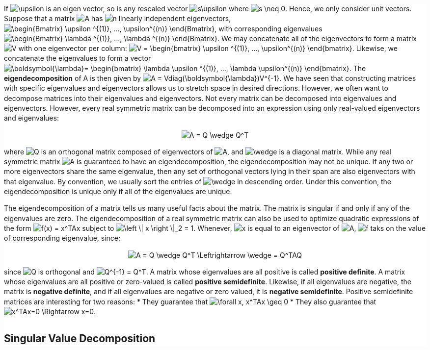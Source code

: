 If <img src="https://latex.codecogs.com/svg.latex?\inline&space;\upsilon" title="\upsilon" /> is an eigen vector, so is any rescaled vector <img src="https://latex.codecogs.com/svg.latex?\inline&space;s\upsilon" title="s\upsilon" /> where <img src="https://latex.codecogs.com/svg.latex?\inline&space;s&space;\neq&space;0" title="s \neq 0" />. Hence, we only consider unit vectors. Suppose that a matrix <img src="https://latex.codecogs.com/svg.latex?\inline&space;A" title="A" /> has <img src="https://latex.codecogs.com/svg.latex?\inline&space;n" title="n" /> linearly independent eigenvectors, <img src="https://latex.codecogs.com/svg.latex?\inline&space;\begin{Bmatrix}&space;\upsilon&space;^{(1)},&space;...,&space;\upsilon^{(n)}&space;\end{Bmatrix}" title="\begin{Bmatrix} \upsilon ^{(1)}, ..., \upsilon^{(n)} \end{Bmatrix}" />, with corresponding eigenvalues <img src="https://latex.codecogs.com/svg.latex?\inline&space;\begin{Bmatrix}&space;\lambda&space;^{(1)},&space;...,&space;\lambda&space;^{(n)}&space;\end{Bmatrix}" title="\begin{Bmatrix} \lambda ^{(1)}, ..., \lambda ^{(n)} \end{Bmatrix}" />. We may concatenate all of the eigenvectors to form a matrix <img src="https://latex.codecogs.com/svg.latex?\inline&space;V" title="V" /> with one eigenvector per column: <img src="https://latex.codecogs.com/svg.latex?\inline&space;V&space;=&space;\begin{bmatrix}&space;\upsilon&space;^{(1)},&space;...,&space;\upsilon^{(n)}&space;\end{bmatrix}" title="V = \begin{bmatrix} \upsilon ^{(1)}, ..., \upsilon^{(n)} \end{bmatrix}" />. Likewise, we concatenate the eigenvalues to form a vector <img src="https://latex.codecogs.com/svg.latex?\inline&space;\boldsymbol{\lambda}=&space;\begin{bmatrix}&space;\lambda&space;\upsilon&space;^{(1)},&space;...,&space;\lambda&space;\upsilon^{(n)}&space;\end{bmatrix}" title="\boldsymbol{\lambda}= \begin{bmatrix} \lambda \upsilon ^{(1)}, ..., \lambda \upsilon^{(n)} \end{bmatrix}" />. The <b>eigendecomposition</b> of A is then given by <img src="https://latex.codecogs.com/svg.latex?\inline&space;A&space;=&space;Vdiag(\boldsymbol{\lambda})V^{-1}" title="A = Vdiag(\boldsymbol{\lambda})V^{-1}" />.
We have seen that constructing matrices with specific eigenvalues and eigenvectors allows us to stretch space in desired directions. However, we often want to decompose matrices into their eigenvalues and eigenvectors.
Not every matrix can be decomposed into eigenvalues and eigenvectors. However, every real symmetric matrix can be decomposed into an expression using only real-valued eigenvectors and eigenvalues:
<p align="center">
<img src="https://latex.codecogs.com/svg.latex?\inline&space;A&space;=&space;Q&space;\wedge&space;Q^T" title="A = Q \wedge Q^T" />
</p>
where <img src="https://latex.codecogs.com/svg.latex?\inline&space;Q" title="Q" /> is an orthogonal matrix composed of eigenvectors of <img src="https://latex.codecogs.com/svg.latex?\inline&space;A" title="A" />, and <img src="https://latex.codecogs.com/svg.latex?\inline&space;\wedge" title="\wedge" /> is a diagonal matrix.
While any real symmetric matrix <img src="https://latex.codecogs.com/svg.latex?\inline&space;A" title="A" /> is guaranteed to have an eigendecomposition, the eigendecomposition may not be unique. If any two or more eigenvectors share the same eigenvalue, then any set of orthogonal vectors lying in their span are also eigenvectors with that eigenvalue. By convention, we usually sort the entries of <img src="https://latex.codecogs.com/svg.latex?\inline&space;\wedge" title="\wedge" /> in descending order. Under this convention, the eigendecomposition is unique only if all of the eigenvalues are unique.

The eigendecomposition of a matrix tells us many useful facts about the matrix. The matrix is singular if and only if any of the eigenvalues are zero.
The eigendecomposition of a real symmetric matrix can also be used to optimize quadratic expressions of the form <img src="https://latex.codecogs.com/svg.latex?\inline&space;f(x)&space;=&space;x^TAx" title="f(x) = x^TAx" /> subject to <img src="https://latex.codecogs.com/svg.latex?\inline&space;\left&space;\|&space;x&space;\right&space;\|_2&space;=&space;1" title="\left \| x \right \|_2 = 1" />. Whenever, <img src="https://latex.codecogs.com/svg.latex?\inline&space;x" title="x" /> is equal to an eigenvector of <img src="https://latex.codecogs.com/svg.latex?\inline&space;A" title="A" />, <img src="https://latex.codecogs.com/svg.latex?\inline&space;f" title="f" /> taks on the value of corresponding eigenvalue, since:
<p align="center">
<img src="https://latex.codecogs.com/svg.latex?\inline&space;A&space;=&space;Q&space;\wedge&space;Q^T&space;\Leftrightarrow&space;\wedge&space;=&space;Q^TAQ" title="A = Q \wedge Q^T \Leftrightarrow \wedge = Q^TAQ" />
</p>
since <img src="https://latex.codecogs.com/svg.latex?\inline&space;Q" title="Q" /> is orthogonal and <img src="https://latex.codecogs.com/svg.latex?\inline&space;Q^{-1}&space;=&space;Q^T" title="Q^{-1} = Q^T" />.
A matrix whose eigenvalues are all positive is called <b>positive definite</b>. A matrix whose eigenvalues are all positive or zero-valued is called <b>positive semidefinite</b>. Likewise, if all eigenvalues are negative, the matrix is <b>negative definite</b>, and if all eigenvalues are negative or zero valued, it is <b>negative semidefinite</b>.
Positive semidefinite matrices are interesting for two reasons:
* They guarantee that <img src="https://latex.codecogs.com/svg.latex?\inline&space;\forall&space;x,&space;x^TAx&space;\geq&space;0" title="\forall x, x^TAx \geq 0" />
* They also guarantee that <img src="https://latex.codecogs.com/svg.latex?\inline&space;x^TAx=0&space;\Rightarrow&space;x=0" title="x^TAx=0 \Rightarrow x=0" />.

## Singular Value Decomposition
